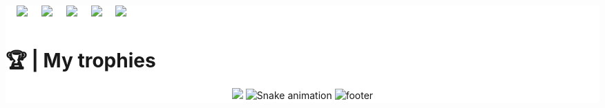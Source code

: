   <img width="12"/>
  <img src="https://www.svgrepo.com/show/382723/google.svg" height="50">
  <img width="12"/>
  <img src="https://www.svgrepo.com/show/475640/chrome-color.svg" height="50">
  <img width="12"/>
  <img src="https://cdn.worldvectorlogo.com/logos/brawl-stars-star-1.svg" height="50">
  <img width="12"/>
  <img src="https://www.svgrepo.com/show/374093/sql.svg" height="50">
  <img width="12"/>
  <img src="https://www.svgrepo.com/show/349429/kodi.svg" height="50">
  <img width="12"/>

  <source media="(prefers-color-scheme: dark)" srcset="./Skills_Animation_Dark.gif">
</div>
<h1 align="left">🏆 | My trophies</h1>
<p align="center"> <img src="https://github-profile-trophy.vercel.app/?username=ewan-ACEMYAN-DE-OLIVEIRA&theme=dracula&no-frame=true&no-bg=true&margin-w=15&column=5"</p>
<img src="https://raw.githubusercontent.com/ludecieldev/ludecieldev/output/snake.svg" alt="Snake animation" />

<img width=100% src="https://capsule-render.vercel.app/api?type=waving&color=c65987&height=120&section=footer" alt="footer"/>
